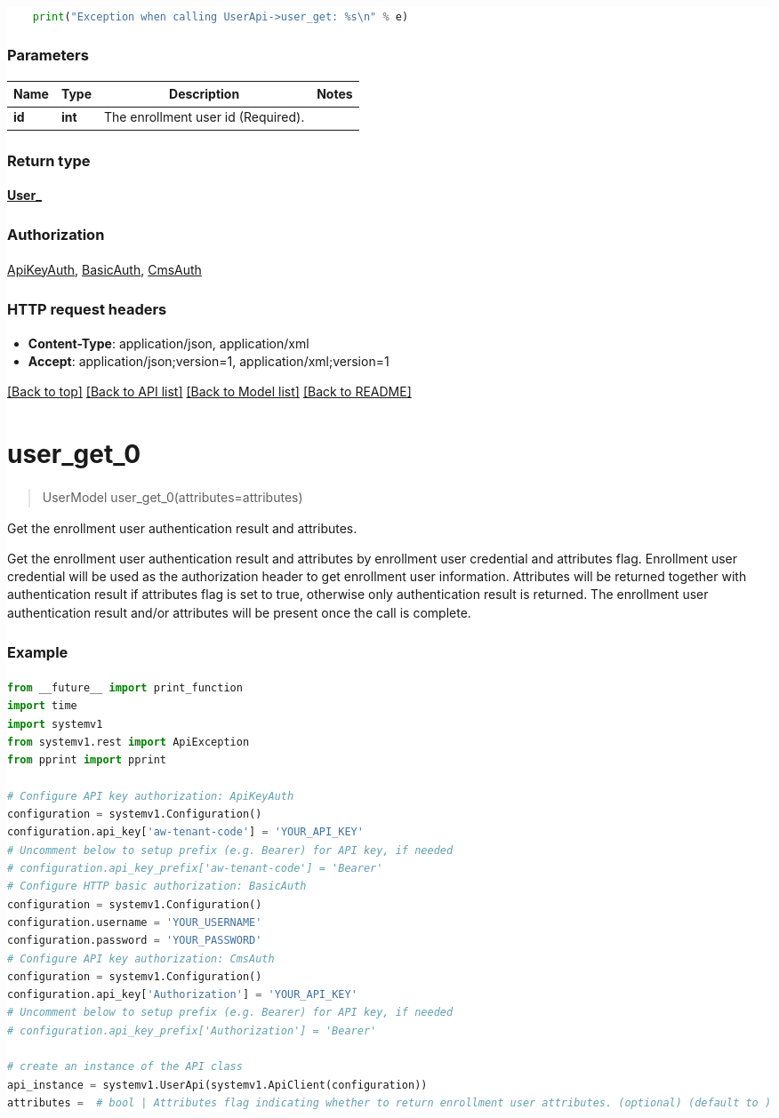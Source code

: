 ```python
    print("Exception when calling UserApi->user_get: %s\n" % e)
```

### Parameters

Name | Type | Description  | Notes
------------- | ------------- | ------------- | -------------
 **id** | **int**| The enrollment user id (Required). | 

### Return type

[**User_**](User_.md)

### Authorization

[ApiKeyAuth](../README.md#ApiKeyAuth), [BasicAuth](../README.md#BasicAuth), [CmsAuth](../README.md#CmsAuth)

### HTTP request headers

 - **Content-Type**: application/json, application/xml
 - **Accept**: application/json;version=1, application/xml;version=1

[[Back to top]](#) [[Back to API list]](../README.md#documentation-for-api-endpoints) [[Back to Model list]](../README.md#documentation-for-models) [[Back to README]](../README.md)

# **user_get_0**
> UserModel user_get_0(attributes=attributes)

Get the enrollment user authentication result and attributes.

Get the enrollment user authentication result and attributes by enrollment user credential and attributes flag.  Enrollment user credential will be used as the authorization header to get enrollment user information.  Attributes will be returned together with authentication result if attributes flag is set to true, otherwise only authentication result is returned.  The enrollment user authentication result and/or attributes will be present once the call is complete.

### Example
```python
from __future__ import print_function
import time
import systemv1
from systemv1.rest import ApiException
from pprint import pprint

# Configure API key authorization: ApiKeyAuth
configuration = systemv1.Configuration()
configuration.api_key['aw-tenant-code'] = 'YOUR_API_KEY'
# Uncomment below to setup prefix (e.g. Bearer) for API key, if needed
# configuration.api_key_prefix['aw-tenant-code'] = 'Bearer'
# Configure HTTP basic authorization: BasicAuth
configuration = systemv1.Configuration()
configuration.username = 'YOUR_USERNAME'
configuration.password = 'YOUR_PASSWORD'
# Configure API key authorization: CmsAuth
configuration = systemv1.Configuration()
configuration.api_key['Authorization'] = 'YOUR_API_KEY'
# Uncomment below to setup prefix (e.g. Bearer) for API key, if needed
# configuration.api_key_prefix['Authorization'] = 'Bearer'

# create an instance of the API class
api_instance = systemv1.UserApi(systemv1.ApiClient(configuration))
attributes =  # bool | Attributes flag indicating whether to return enrollment user attributes. (optional) (default to )
```